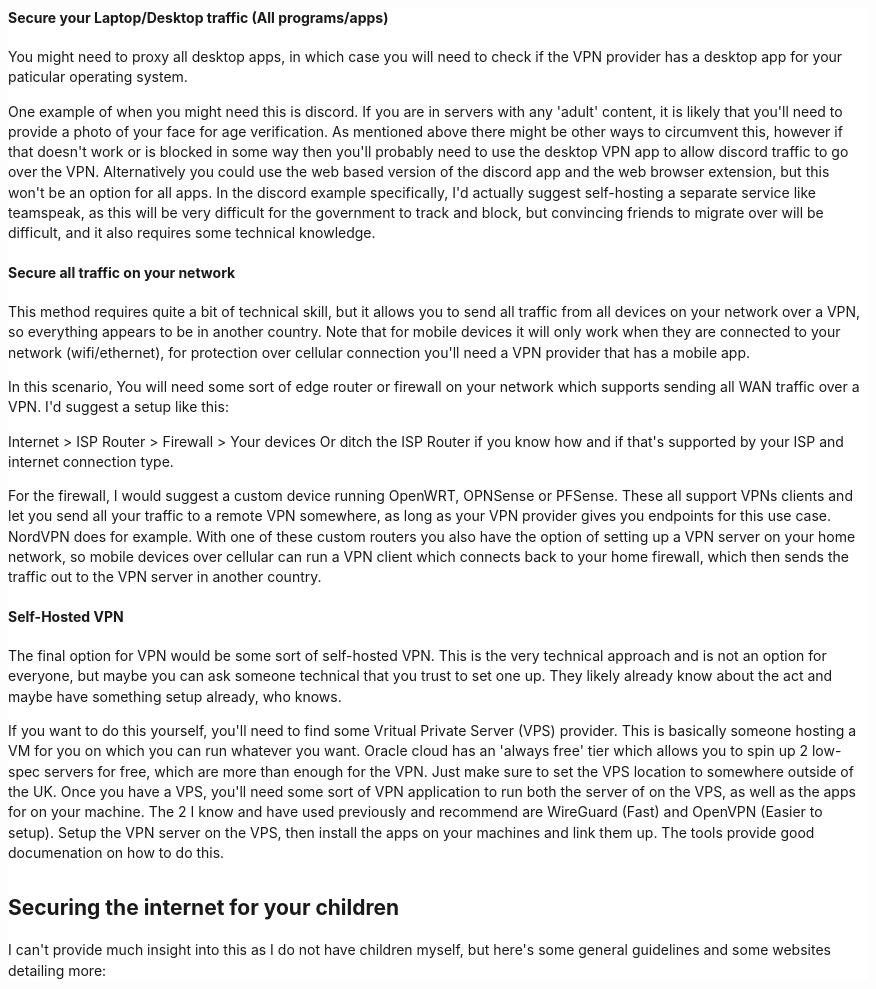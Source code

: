 #### Secure your Laptop/Desktop traffic (All programs/apps)

You might need to proxy all desktop apps, in which case you will need to check if the VPN provider has a desktop app for your paticular operating system. 

One example of when you might need this is discord. If you are in servers with any 'adult' content, it is likely that you'll need to provide a photo of your face for age verification. As mentioned above there might be other ways to circumvent this, however if that doesn't work or is blocked in some way then you'll probably need to use the desktop VPN app to allow discord traffic to go over the VPN. Alternatively you could use the web based version of the discord app and the web browser extension, but this won't be an option for all apps. 
In the discord example specifically, I'd actually suggest self-hosting a separate service like teamspeak, as this will be very difficult for the government to track and block, but convincing friends to migrate over will be difficult, and it also requires some technical knowledge. 

#### Secure all traffic on your network

This method requires quite a bit of technical skill, but it allows you to send all traffic from all devices on your network over a VPN, so everything appears to be in another country. Note that for mobile devices it will only work when they are connected to your network (wifi/ethernet), for protection over cellular connection you'll need a VPN provider that has a mobile app. 

In this scenario, You will need some sort of edge router or firewall on your network which supports sending all WAN traffic over a VPN. I'd suggest a setup like this:

Internet > ISP Router > Firewall > Your devices
Or ditch the ISP Router if you know how and if that's supported by your ISP and internet connection type.

For the firewall, I would suggest a custom device running OpenWRT, OPNSense or PFSense. These all support VPNs clients and let you send all your traffic to a remote VPN somewhere, as long as your VPN provider gives you endpoints for this use case. NordVPN does for example. 
With one of these custom routers you also have the option of setting up a VPN server on your home network, so mobile devices over cellular can run a VPN client which connects back to your home firewall, which then sends the traffic out to the VPN server in another country. 

#### Self-Hosted VPN

The final option for VPN would be some sort of self-hosted VPN. This is the very technical approach and is not an option for everyone, but maybe you can ask someone technical that you trust to set one up. They likely already know about the act and maybe have something setup already, who knows. 

If you want to do this yourself, you'll need to find some Vritual Private Server (VPS) provider. This is basically someone hosting a VM for you on which you can run whatever you want. Oracle cloud has an 'always free' tier which allows you to spin up 2 low-spec servers for free, which are more than enough for the VPN. Just make sure to set the VPS location to somewhere outside of the UK. Once you have a VPS, you'll need some sort of VPN application to run both the server of on the VPS, as well as the apps for on your machine. The 2 I know and have used previously and recommend are WireGuard (Fast) and OpenVPN (Easier to setup). Setup the VPN server on the VPS, then install the apps on your machines and link them up. The tools provide good documenation on how to do this.

## Securing the internet for your children

I can't provide much insight into this as I do not have children myself, but here's some general guidelines and some websites detailing more:
